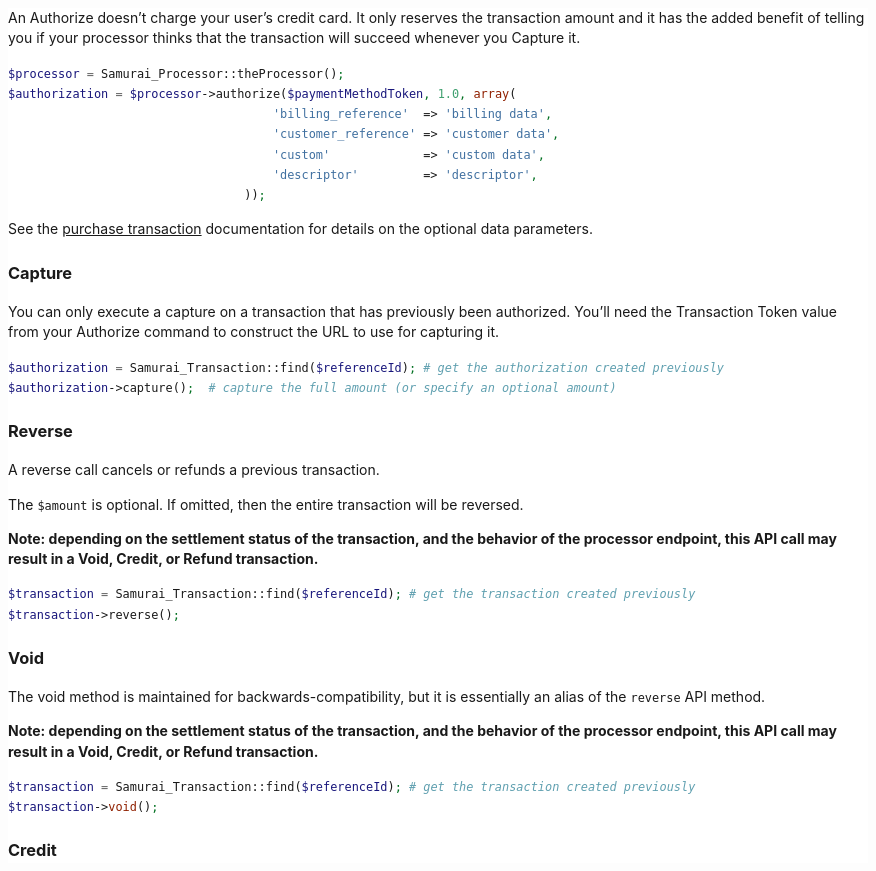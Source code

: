 An Authorize doesn’t charge your user’s credit card.  It only reserves the transaction amount and it has the added benefit of telling you if your processor thinks that the transaction will succeed whenever you Capture it.

```php
$processor = Samurai_Processor::theProcessor();
$authorization = $processor->authorize($paymentMethodToken, 1.0, array(
									 'billing_reference'  => 'billing data',
									 'customer_reference' => 'customer data',
									 'custom'             => 'custom data',
									 'descriptor'         => 'descriptor',
								 ));
```

See the [purchase transaction](#processing-payments-simple) documentation for details on the optional data parameters.

### Capture

You can only execute a capture on a transaction that has previously been authorized.  You’ll need the Transaction Token value from your Authorize command to construct the URL to use for capturing it.

```php
$authorization = Samurai_Transaction::find($referenceId); # get the authorization created previously
$authorization->capture();	# capture the full amount (or specify an optional amount)
```

### Reverse

A reverse call cancels or refunds a previous transaction.  

The `$amount` is optional.  If omitted, then the entire transaction will be reversed.

**Note: depending on the settlement status of the transaction, and the behavior of the processor endpoint, this API call may result in a Void, Credit, or Refund transaction.**

```php
$transaction = Samurai_Transaction::find($referenceId); # get the transaction created previously
$transaction->reverse();
```

### Void

The void method is maintained for backwards-compatibility, but it is essentially an alias of the `reverse` API method.

**Note: depending on the settlement status of the transaction, and the behavior of the processor endpoint, this API call may result in a Void, Credit, or Refund transaction.**

```php
$transaction = Samurai_Transaction::find($referenceId); # get the transaction created previously
$transaction->void();
```

### Credit
